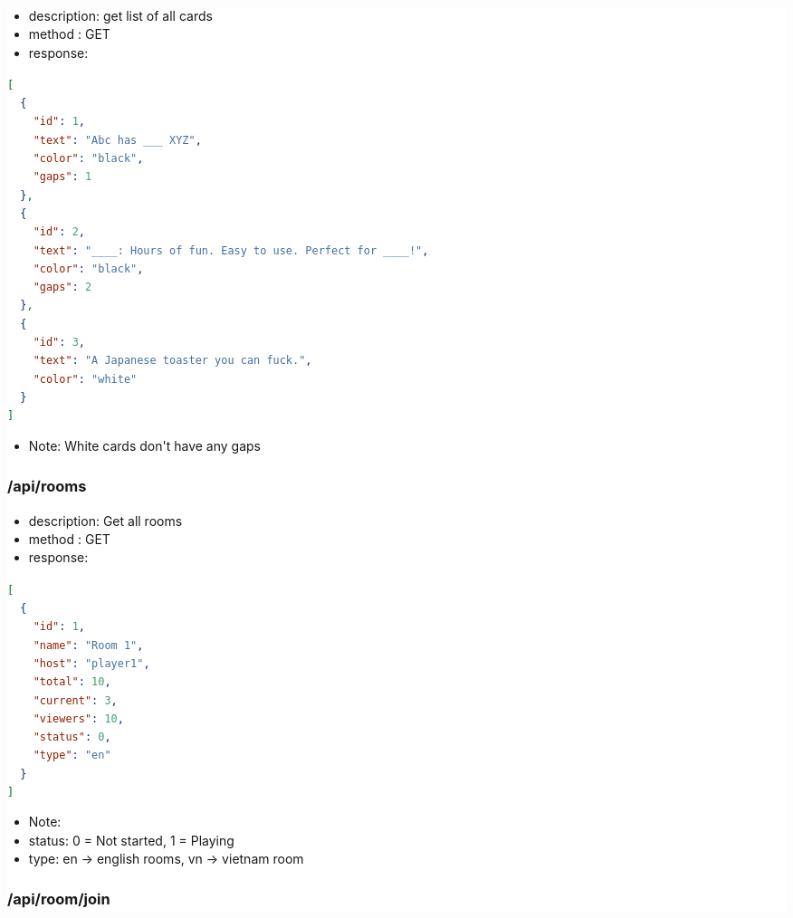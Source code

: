 - description: get list of all cards
- method : GET
- response:

```json
[
  {
    "id": 1,
    "text": "Abc has ___ XYZ",
    "color": "black",
    "gaps": 1
  },
  {
    "id": 2,
    "text": "____: Hours of fun. Easy to use. Perfect for ____!",
    "color": "black",
    "gaps": 2
  },
  {
    "id": 3,
    "text": "A Japanese toaster you can fuck.",
    "color": "white"
  }
]
```

- Note: White cards don't have any gaps

### /api/rooms

- description: Get all rooms
- method : GET
- response:

```json
[
  {
    "id": 1,
    "name": "Room 1",
    "host": "player1",
    "total": 10,
    "current": 3,
    "viewers": 10,
    "status": 0,
    "type": "en"
  }
]
```

- Note:
- status: 0 = Not started, 1 = Playing
- type: en -> english rooms, vn -> vietnam room

### /api/room/join
